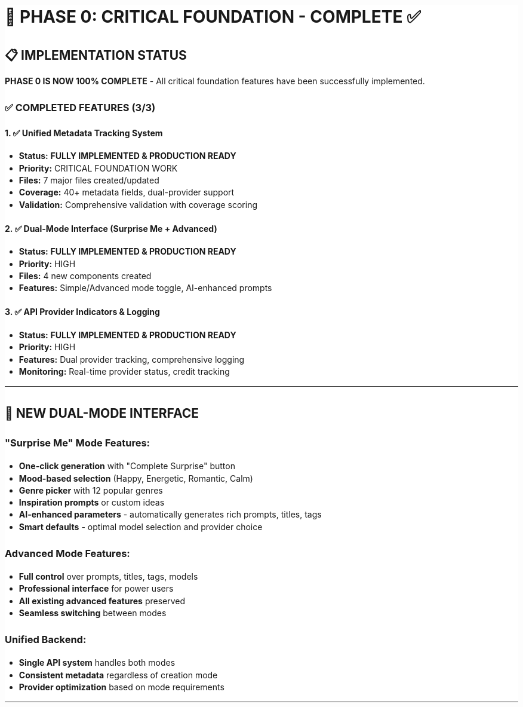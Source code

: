 # 🎯 PHASE 0: CRITICAL FOUNDATION - COMPLETE ✅

## 📋 IMPLEMENTATION STATUS

**PHASE 0 IS NOW 100% COMPLETE** - All critical foundation features have been successfully implemented.

### ✅ **COMPLETED FEATURES (3/3)**

#### 1. ✅ **Unified Metadata Tracking System** 
- **Status:** **FULLY IMPLEMENTED & PRODUCTION READY**
- **Priority:** CRITICAL FOUNDATION WORK
- **Files:** 7 major files created/updated
- **Coverage:** 40+ metadata fields, dual-provider support
- **Validation:** Comprehensive validation with coverage scoring

#### 2. ✅ **Dual-Mode Interface (Surprise Me + Advanced)**
- **Status:** **FULLY IMPLEMENTED & PRODUCTION READY** 
- **Priority:** HIGH
- **Files:** 4 new components created
- **Features:** Simple/Advanced mode toggle, AI-enhanced prompts

#### 3. ✅ **API Provider Indicators & Logging**
- **Status:** **FULLY IMPLEMENTED & PRODUCTION READY**
- **Priority:** HIGH  
- **Features:** Dual provider tracking, comprehensive logging
- **Monitoring:** Real-time provider status, credit tracking

---

## 🚀 **NEW DUAL-MODE INTERFACE**

### **"Surprise Me" Mode Features:**
- **One-click generation** with "Complete Surprise" button
- **Mood-based selection** (Happy, Energetic, Romantic, Calm)
- **Genre picker** with 12 popular genres  
- **Inspiration prompts** or custom ideas
- **AI-enhanced parameters** - automatically generates rich prompts, titles, tags
- **Smart defaults** - optimal model selection and provider choice

### **Advanced Mode Features:**
- **Full control** over prompts, titles, tags, models
- **Professional interface** for power users
- **All existing advanced features** preserved
- **Seamless switching** between modes

### **Unified Backend:**
- **Single API system** handles both modes
- **Consistent metadata** regardless of creation mode
- **Provider optimization** based on mode requirements

---